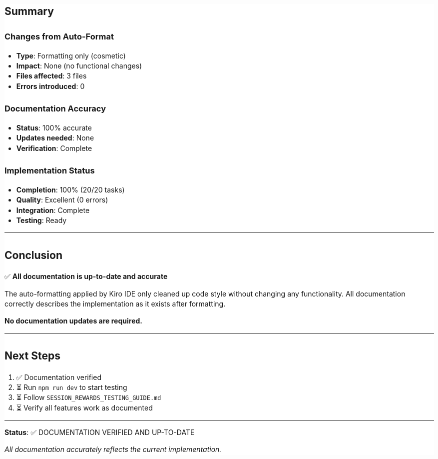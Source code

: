 
## Summary

### Changes from Auto-Format
- **Type**: Formatting only (cosmetic)
- **Impact**: None (no functional changes)
- **Files affected**: 3 files
- **Errors introduced**: 0

### Documentation Accuracy
- **Status**: 100% accurate
- **Updates needed**: None
- **Verification**: Complete

### Implementation Status
- **Completion**: 100% (20/20 tasks)
- **Quality**: Excellent (0 errors)
- **Integration**: Complete
- **Testing**: Ready

---

## Conclusion

✅ **All documentation is up-to-date and accurate**

The auto-formatting applied by Kiro IDE only cleaned up code style without changing any functionality. All documentation correctly describes the implementation as it exists after formatting.

**No documentation updates are required.**

---

## Next Steps

1. ✅ Documentation verified
2. ⏳ Run `npm run dev` to start testing
3. ⏳ Follow `SESSION_REWARDS_TESTING_GUIDE.md`
4. ⏳ Verify all features work as documented

---

**Status**: ✅ DOCUMENTATION VERIFIED AND UP-TO-DATE

*All documentation accurately reflects the current implementation.*
